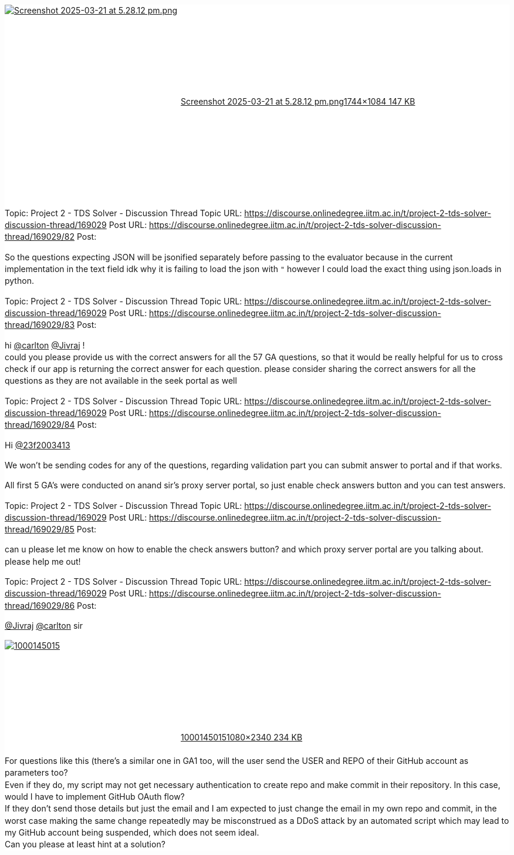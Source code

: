 <p><div class="lightbox-wrapper"><a class="lightbox" href="https://europe1.discourse-cdn.com/flex013/uploads/iitm/original/3X/5/c/5cc9384c7c9a7317ba4bd28ed1ec89a0c3d85a8b.jpeg" data-download-href="/uploads/short-url/deP2pMybh5yRzmVh5z6MoDlehu3.jpeg?dl=1" title="Screenshot 2025-03-21 at 5.28.12 pm.png"><img src="https://europe1.discourse-cdn.com/flex013/uploads/iitm/optimized/3X/5/c/5cc9384c7c9a7317ba4bd28ed1ec89a0c3d85a8b_2_562x349.jpeg" data-base62-sha1="deP2pMybh5yRzmVh5z6MoDlehu3" alt="Screenshot 2025-03-21 at 5.28.12 pm.png" width="562" height="349" srcset="https://europe1.discourse-cdn.com/flex013/uploads/iitm/optimized/3X/5/c/5cc9384c7c9a7317ba4bd28ed1ec89a0c3d85a8b_2_562x349.jpeg, https://europe1.discourse-cdn.com/flex013/uploads/iitm/optimized/3X/5/c/5cc9384c7c9a7317ba4bd28ed1ec89a0c3d85a8b_2_843x523.jpeg 1.5x, https://europe1.discourse-cdn.com/flex013/uploads/iitm/optimized/3X/5/c/5cc9384c7c9a7317ba4bd28ed1ec89a0c3d85a8b_2_1124x698.jpeg 2x" data-dominant-color="262626"><div class="meta"><svg class="fa d-icon d-icon-far-image svg-icon" aria-hidden="true"><use href="#far-image"></use></svg><span class="filename">Screenshot 2025-03-21 at 5.28.12 pm.png</span><span class="informations">1744×1084 147 KB</span><svg class="fa d-icon d-icon-discourse-expand svg-icon" aria-hidden="true"><use href="#discourse-expand"></use></svg></div></a></div></p>

Topic: Project 2 - TDS Solver - Discussion Thread
Topic URL: https://discourse.onlinedegree.iitm.ac.in/t/project-2-tds-solver-discussion-thread/169029
Post URL: https://discourse.onlinedegree.iitm.ac.in/t/project-2-tds-solver-discussion-thread/169029/82
Post: <p>So the questions expecting JSON will be jsonified separately before passing to the evaluator because in the current implementation in the text field idk why it is failing to load the json with <code>\"</code> however I could load the exact thing using json.loads in python.</p>

Topic: Project 2 - TDS Solver - Discussion Thread
Topic URL: https://discourse.onlinedegree.iitm.ac.in/t/project-2-tds-solver-discussion-thread/169029
Post URL: https://discourse.onlinedegree.iitm.ac.in/t/project-2-tds-solver-discussion-thread/169029/83
Post: <p>hi <a class="mention" href="/u/carlton">@carlton</a> <a class="mention" href="/u/jivraj">@Jivraj</a> !<br>
could you please provide us with the correct answers for all the 57 GA questions, so that it would be really helpful for us to cross check if our app is returning the correct answer for each question. please consider sharing the correct answers for all the questions as they are not available in the seek portal as well</p>

Topic: Project 2 - TDS Solver - Discussion Thread
Topic URL: https://discourse.onlinedegree.iitm.ac.in/t/project-2-tds-solver-discussion-thread/169029
Post URL: https://discourse.onlinedegree.iitm.ac.in/t/project-2-tds-solver-discussion-thread/169029/84
Post: <p>Hi <a class="mention" href="/u/23f2003413">@23f2003413</a></p>
<p>We won’t be sending codes for any of the questions, regarding validation part you can submit answer to portal and if that works.</p>
<p>All first 5 GA’s were conducted on anand sir’s proxy server portal,  so just enable check answers button and you can test answers.</p>

Topic: Project 2 - TDS Solver - Discussion Thread
Topic URL: https://discourse.onlinedegree.iitm.ac.in/t/project-2-tds-solver-discussion-thread/169029
Post URL: https://discourse.onlinedegree.iitm.ac.in/t/project-2-tds-solver-discussion-thread/169029/85
Post: <p>can u please let me know on how to enable the check answers button? and which proxy server portal are you talking about. please help me out!</p>

Topic: Project 2 - TDS Solver - Discussion Thread
Topic URL: https://discourse.onlinedegree.iitm.ac.in/t/project-2-tds-solver-discussion-thread/169029
Post URL: https://discourse.onlinedegree.iitm.ac.in/t/project-2-tds-solver-discussion-thread/169029/86
Post: <p><a class="mention" href="/u/jivraj">@Jivraj</a> <a class="mention" href="/u/carlton">@carlton</a> sir</p>
<p><div class="lightbox-wrapper"><a class="lightbox" href="https://europe1.discourse-cdn.com/flex013/uploads/iitm/original/3X/d/e/dee308ff617e2f17b593328342da848d8d347ce8.jpeg" data-download-href="/uploads/short-url/vNKpYD2DDOeHQecnTRMlZSVh5fG.jpeg?dl=1" title="1000145015" rel="noopener nofollow ugc"><img src="https://europe1.discourse-cdn.com/flex013/uploads/iitm/optimized/3X/d/e/dee308ff617e2f17b593328342da848d8d347ce8_2_230x500.jpeg" alt="1000145015" data-base62-sha1="vNKpYD2DDOeHQecnTRMlZSVh5fG" width="230" height="500" srcset="https://europe1.discourse-cdn.com/flex013/uploads/iitm/optimized/3X/d/e/dee308ff617e2f17b593328342da848d8d347ce8_2_230x500.jpeg, https://europe1.discourse-cdn.com/flex013/uploads/iitm/optimized/3X/d/e/dee308ff617e2f17b593328342da848d8d347ce8_2_345x750.jpeg 1.5x, https://europe1.discourse-cdn.com/flex013/uploads/iitm/optimized/3X/d/e/dee308ff617e2f17b593328342da848d8d347ce8_2_460x1000.jpeg 2x" data-dominant-color="2B2E34"><div class="meta"><svg class="fa d-icon d-icon-far-image svg-icon" aria-hidden="true"><use href="#far-image"></use></svg><span class="filename">1000145015</span><span class="informations">1080×2340 234 KB</span><svg class="fa d-icon d-icon-discourse-expand svg-icon" aria-hidden="true"><use href="#discourse-expand"></use></svg></div></a></div><br>
For questions like this (there’s a similar one in GA1 too, will the user send the USER and REPO of their GitHub account as parameters too?<br>
Even if they do, my script may not get necessary authentication to create repo and make commit in their repository. In this case, would I have to implement GitHub OAuth flow?<br>
If they don’t send those details but just the email and I am expected to just change the email in my own repo and commit, in the worst case making the same change repeatedly may be misconstrued as a DDoS attack by an automated script which may lead to my GitHub account being suspended, which does not seem ideal.<br>
Can you please at least hint at a solution?</p>